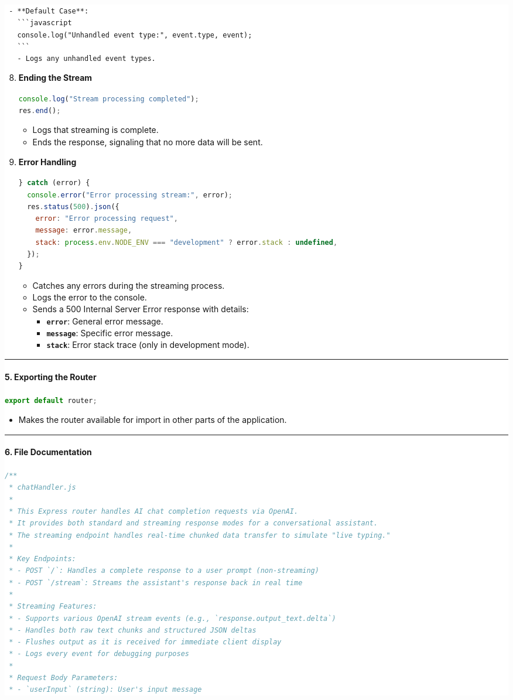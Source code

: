     - **Default Case**:
       ```javascript
       console.log("Unhandled event type:", event.type, event);
       ```
       - Logs any unhandled event types.

8. **Ending the Stream**

   ```javascript
   console.log("Stream processing completed");
   res.end();
   ```

   - Logs that streaming is complete.
   - Ends the response, signaling that no more data will be sent.

9. **Error Handling**

   ```javascript
   } catch (error) {
     console.error("Error processing stream:", error);
     res.status(500).json({
       error: "Error processing request",
       message: error.message,
       stack: process.env.NODE_ENV === "development" ? error.stack : undefined,
     });
   }
   ```

   - Catches any errors during the streaming process.
   - Logs the error to the console.
   - Sends a 500 Internal Server Error response with details:
     - **`error`**: General error message.
     - **`message`**: Specific error message.
     - **`stack`**: Error stack trace (only in development mode).

---

#### **5. Exporting the Router**

```javascript
export default router;
```

- Makes the router available for import in other parts of the application.

---

#### **6. File Documentation**

```javascript
/**
 * chatHandler.js
 *
 * This Express router handles AI chat completion requests via OpenAI.
 * It provides both standard and streaming response modes for a conversational assistant.
 * The streaming endpoint handles real-time chunked data transfer to simulate "live typing."
 *
 * Key Endpoints:
 * - POST `/`: Handles a complete response to a user prompt (non-streaming)
 * - POST `/stream`: Streams the assistant's response back in real time
 *
 * Streaming Features:
 * - Supports various OpenAI stream events (e.g., `response.output_text.delta`)
 * - Handles both raw text chunks and structured JSON deltas
 * - Flushes output as it is received for immediate client display
 * - Logs every event for debugging purposes
 *
 * Request Body Parameters:
 * - `userInput` (string): User's input message
```
